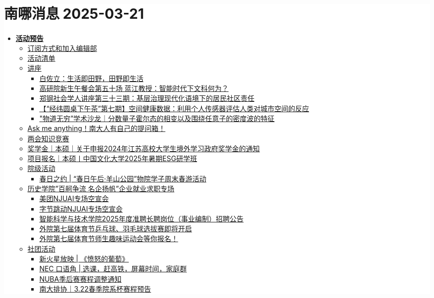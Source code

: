 # 南哪消息 2025-03-21

-   <a href="#活动预告" id="toc-活动预告"><strong>活动预告</strong></a>
    -   <a href="#订阅方式和加入编辑部"
        id="toc-订阅方式和加入编辑部">订阅方式和加入编辑部</a>
    -   <a href="#活动清单" id="toc-活动清单">活动清单</a>
    -   <a href="#讲座" id="toc-讲座">讲座</a>
        -   <a href="#白佐立生活即田野田野即生活"
            id="toc-白佐立生活即田野田野即生活">白佐立：生活即田野，田野即生活</a>
        -   <a href="#高研院新生午餐会第五十场-蓝江教授智能时代下文科何为"
            id="toc-高研院新生午餐会第五十场-蓝江教授智能时代下文科何为">高研院新生午餐会第五十场
            蓝江教授：智能时代下文科何为？</a>
        -   <a href="#郑钢社会学人讲座第三十三期基层治理现代化语境下的居民社区责任"
            id="toc-郑钢社会学人讲座第三十三期基层治理现代化语境下的居民社区责任">郑钢社会学人讲座第三十三期：基层治理现代化语境下的居民社区责任</a>
        -   <a
            href="#经纬圆桌下午茶第七期空间健康数据利用个人传感器评估人类对城市空间的反应"
            id="toc-经纬圆桌下午茶第七期空间健康数据利用个人传感器评估人类对城市空间的反应">【“经纬圆桌下午茶”第七期】空间健康数据：利用个人传感器评估人类对城市空间的反应</a>
        -   <a
            href="#物道无穷学术沙龙分数量子霍尔态的相变以及围绕任意子的密度波的特征"
            id="toc-物道无穷学术沙龙分数量子霍尔态的相变以及围绕任意子的密度波的特征">"物道无穷”学术沙龙｜分数量子霍尔态的相变以及围绕任意子的密度波的特征</a>
    -   <a href="#ask-me-anything南大人有自己的提问箱"
        id="toc-ask-me-anything南大人有自己的提问箱">Ask me
        anything！南大人有自己的提问箱！</a>
    -   <a href="#两会知识竞赛" id="toc-两会知识竞赛">两会知识竞赛</a>
    -   <a
        href="#奖学金本硕关于申报2024年江苏高校大学生境外学习政府奖学金的通知"
        id="toc-奖学金本硕关于申报2024年江苏高校大学生境外学习政府奖学金的通知">奖学金｜本硕｜关于申报2024年江苏高校大学生境外学习政府奖学金的通知</a>
    -   <a href="#项目报名本硕丨中国文化大学2025年暑期esg研学班"
        id="toc-项目报名本硕丨中国文化大学2025年暑期esg研学班">项目报名｜本硕丨中国文化大学2025年暑期ESG研学班</a>
    -   <a href="#院级活动" id="toc-院级活动">院级活动</a>
        -   <a href="#春日之约-春日午后羊山公园物院学子周末春游活动"
            id="toc-春日之约-春日午后羊山公园物院学子周末春游活动">春日之约 |
            “春日午后·羊山公园”物院学子周末春游活动</a>
    -   <a href="#历史学院百舸争流-名企扬帆企业就业求职专场"
        id="toc-历史学院百舸争流-名企扬帆企业就业求职专场">历史学院”百舸争流
        名企扬帆”企业就业求职专场</a>
        -   <a href="#美团njuai专场空宣会"
            id="toc-美团njuai专场空宣会">美团NJUAI专场空宣会</a>
        -   <a href="#字节跳动njuai专场空宣会"
            id="toc-字节跳动njuai专场空宣会">字节跳动NJUAI专场空宣会</a>
        -   <a href="#智能科学与技术学院2025年度准聘长聘岗位事业编制招聘公告"
            id="toc-智能科学与技术学院2025年度准聘长聘岗位事业编制招聘公告">智能科学与技术学院2025年度准聘长聘岗位（事业编制）招聘公告</a>
        -   <a href="#外院第七届体育节乒乓球羽毛球选拔赛即将开启"
            id="toc-外院第七届体育节乒乓球羽毛球选拔赛即将开启">外院第七届体育节乒乓球、羽毛球选拔赛即将开启</a>
        -   <a href="#外院第七届体育节师生趣味运动会等你报名"
            id="toc-外院第七届体育节师生趣味运动会等你报名">外院第七届体育节师生趣味运动会等你报名！</a>
    -   <a href="#社团活动" id="toc-社团活动">社团活动</a>
        -   <a href="#新火星放映-愤怒的葡萄"
            id="toc-新火星放映-愤怒的葡萄">新火星放映 | 《愤怒的葡萄》</a>
        -   <a href="#nec-口语角-选课赶高铁屏幕时间家庭群"
            id="toc-nec-口语角-选课赶高铁屏幕时间家庭群">NEC 口语角 |
            选课，赶高铁，屏幕时间，家庭群</a>
        -   <a href="#nuba季后赛赛程调整通知"
            id="toc-nuba季后赛赛程调整通知">NUBA季后赛赛程调整通知</a>
        -   <a href="#南大排协3.22春季院系杯赛程预告"
            id="toc-南大排协3.22春季院系杯赛程预告">南大排协｜3.22春季院系杯赛程预告</a>
